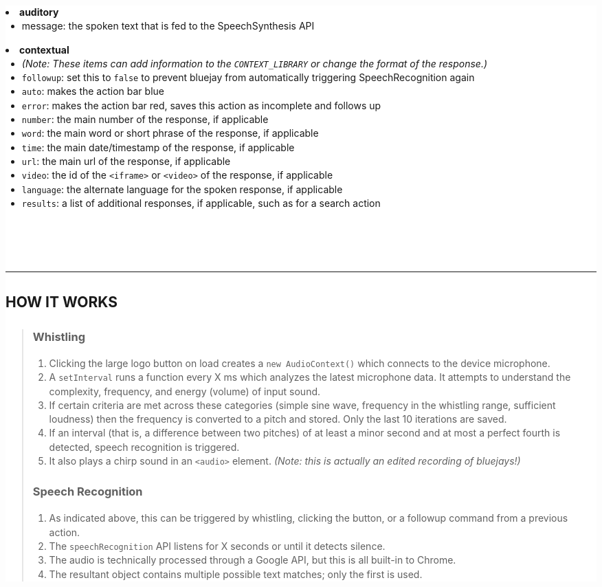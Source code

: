 <li>
<b>auditory</b>
<ul>
<li>message: the spoken text that is fed to the SpeechSynthesis API</li>
</ul>
</li>

<li>
<b>contextual</b>
<ul>
<li><i>(Note: These items can add information to the <code>CONTEXT_LIBRARY</code> or change the format of the response.)</i></li>
<li><code>followup</code>: set this to <code>false</code> to prevent bluejay from automatically triggering SpeechRecognition again</li>
<li><code>auto</code>: makes the action bar blue</li>
<li><code>error</code>: makes the action bar red, saves this action as incomplete and follows up</li>
<li><code>number</code>: the main number of the response, if applicable</li>
<li><code>word</code>: the main word or short phrase of the response, if applicable</li>
<li><code>time</code>: the main date/timestamp of the response, if applicable</li>
<li><code>url</code>: the main url of the response, if applicable</li>
<li><code>video</code>: the id of the <code>&lt;iframe&gt;</code> or <code>&lt;video&gt;</code> of the response, if applicable</li>
<li><code>language</code>: the alternate language for the spoken response, if applicable</li>
<li><code>results</code>: a list of additional responses, if applicable, such as for a search action</li>
</ul>
</li>
</ol>
</blockquote>
<br><br><br>

<hr>
<h2>HOW IT WORKS</h2>
<blockquote>
<h3>Whistling</h3>
<ol>
<li>Clicking the large logo button on load creates a <code>new AudioContext()</code> which connects to the device microphone.</li>
<li>A <code>setInterval</code> runs a function every X ms which analyzes the latest microphone data. It attempts to understand the complexity, frequency, and energy (volume) of input sound.</li>
<li>If certain criteria are met across these categories (simple sine wave, frequency in the whistling range, sufficient loudness) then the frequency is converted to a pitch and stored. Only the last 10 iterations are saved.</li>
<li>If an interval (that is, a difference between two pitches) of at least a minor second and at most a perfect fourth is detected, speech recognition is triggered.</li>
<li>It also plays a chirp sound in an <code>&lt;audio&gt;</code> element. <i>(Note: this is actually an edited recording of bluejays!)</i></li>
</ol>

<h3>Speech Recognition</h3>
<ol>
<li>As indicated above, this can be triggered by whistling, clicking the button, or a followup command from a previous action.</li>
<li>The <code>speechRecognition</code> API listens for X seconds or until it detects silence.</li>
<li>The audio is technically processed through a Google API, but this is all built-in to Chrome.</li>
<li>The resultant object contains multiple possible text matches; only the first is used.</li>
</ol>

